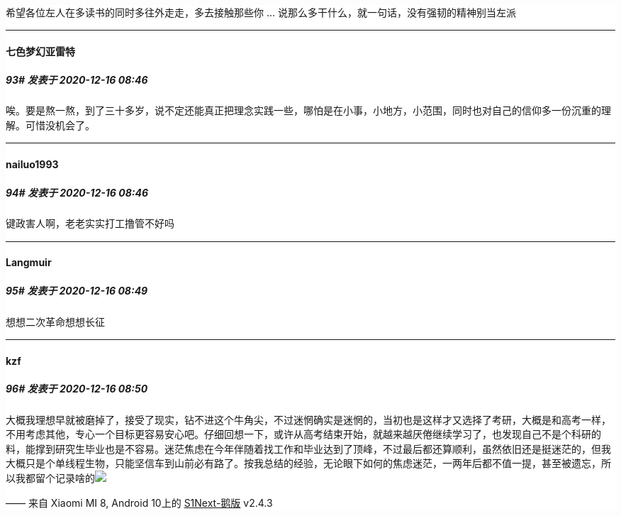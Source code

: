 希望各位左人在多读书的同时多往外走走，多去接触那些你 ...</blockquote>
说那么多干什么，就一句话，没有强韧的精神别当左派







*****

####  七色梦幻亚雷特  
##### 93#       发表于 2020-12-16 08:46




唉。要是熬一熬，到了三十多岁，说不定还能真正把理念实践一些，哪怕是在小事，小地方，小范围，同时也对自己的信仰多一份沉重的理解。可惜没机会了。







*****

####  nailuo1993  
##### 94#       发表于 2020-12-16 08:46




键政害人啊，老老实实打工撸管不好吗







*****

####  Langmuir  
##### 95#       发表于 2020-12-16 08:49




想想二次革命想想长征







*****

####  kzf  
##### 96#       发表于 2020-12-16 08:50




大概我理想早就被磨掉了，接受了现实，钻不进这个牛角尖，不过迷惘确实是迷惘的，当初也是这样才又选择了考研，大概是和高考一样，不用考虑其他，专心一个目标更容易安心吧。仔细回想一下，或许从高考结束开始，就越来越厌倦继续学习了，也发现自己不是个科研的料，能撑到研究生毕业也是不容易。迷茫焦虑在今年伴随着找工作和毕业达到了顶峰，不过最后都还算顺利，虽然依旧还是挺迷茫的，但我大概只是个单线程生物，只能坚信车到山前必有路了。按我总结的经验，无论眼下如何的焦虑迷茫，一两年后都不值一提，甚至被遗忘，所以我都留个记录啥的<img src="https://static.saraba1st.com/image/smiley/face2017/067.png" referrerpolicy="no-referrer">

—— 来自 Xiaomi MI 8, Android 10上的 [S1Next-鹅版](https://github.com/ykrank/S1-Next/releases) v2.4.3
